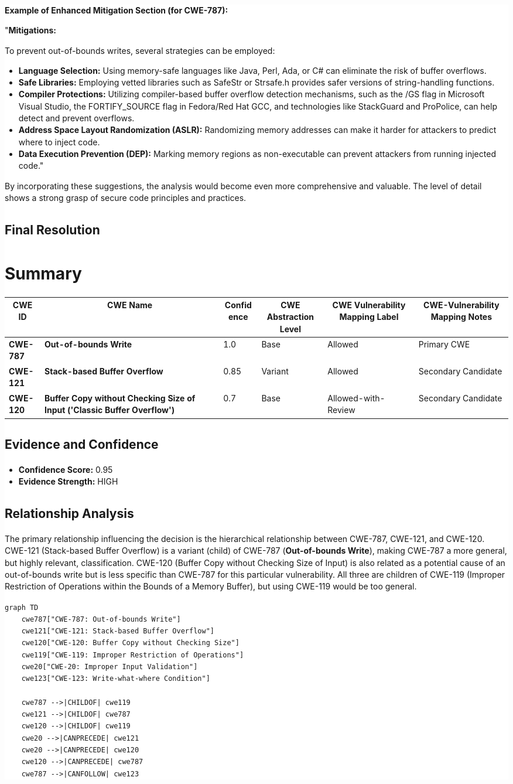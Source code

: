 **Example of Enhanced Mitigation Section (for CWE-787):**

"**Mitigations:**

To prevent out-of-bounds writes, several strategies can be employed:

*   **Language Selection:**  Using memory-safe languages like Java, Perl, Ada, or C# can eliminate the risk of buffer overflows.
*   **Safe Libraries:** Employing vetted libraries such as SafeStr or Strsafe.h provides safer versions of string-handling functions.
*   **Compiler Protections:** Utilizing compiler-based buffer overflow detection mechanisms, such as the /GS flag in Microsoft Visual Studio, the FORTIFY_SOURCE flag in Fedora/Red Hat GCC, and technologies like StackGuard and ProPolice, can help detect and prevent overflows.
*   **Address Space Layout Randomization (ASLR):** Randomizing memory addresses can make it harder for attackers to predict where to inject code.
*   **Data Execution Prevention (DEP):** Marking memory regions as non-executable can prevent attackers from running injected code."

By incorporating these suggestions, the analysis would become even more comprehensive and valuable. The level of detail shows a strong grasp of secure code principles and practices.

## Final Resolution

# Summary
| CWE ID | CWE Name | Confidence | CWE Abstraction Level | CWE Vulnerability Mapping Label | CWE-Vulnerability Mapping Notes |
|---|---|---|---|---|---|
| **CWE-787** | **Out-of-bounds Write** | 1.0 | Base | Allowed | Primary CWE |
| **CWE-121** | **Stack-based Buffer Overflow** | 0.85 | Variant | Allowed | Secondary Candidate |
| **CWE-120** | **Buffer Copy without Checking Size of Input ('Classic Buffer Overflow')** | 0.7 | Base | Allowed-with-Review | Secondary Candidate |

## Evidence and Confidence

*   **Confidence Score:** 0.95
*   **Evidence Strength:** HIGH

## Relationship Analysis
The primary relationship influencing the decision is the hierarchical relationship between CWE-787, CWE-121, and CWE-120. CWE-121 (Stack-based Buffer Overflow) is a variant (child) of CWE-787 (**Out-of-bounds Write**), making CWE-787 a more general, but highly relevant, classification. CWE-120 (Buffer Copy without Checking Size of Input) is also related as a potential cause of an out-of-bounds write but is less specific than CWE-787 for this particular vulnerability. All three are children of CWE-119 (Improper Restriction of Operations within the Bounds of a Memory Buffer), but using CWE-119 would be too general.

```mermaid
graph TD
    cwe787["CWE-787: Out-of-bounds Write"]
    cwe121["CWE-121: Stack-based Buffer Overflow"]
    cwe120["CWE-120: Buffer Copy without Checking Size"]
    cwe119["CWE-119: Improper Restriction of Operations"]
    cwe20["CWE-20: Improper Input Validation"]
    cwe123["CWE-123: Write-what-where Condition"]

    cwe787 -->|CHILDOF| cwe119
    cwe121 -->|CHILDOF| cwe787
    cwe120 -->|CHILDOF| cwe119
    cwe20 -->|CANPRECEDE| cwe121
    cwe20 -->|CANPRECEDE| cwe120
    cwe120 -->|CANPRECEDE| cwe787
    cwe787 -->|CANFOLLOW| cwe123

```